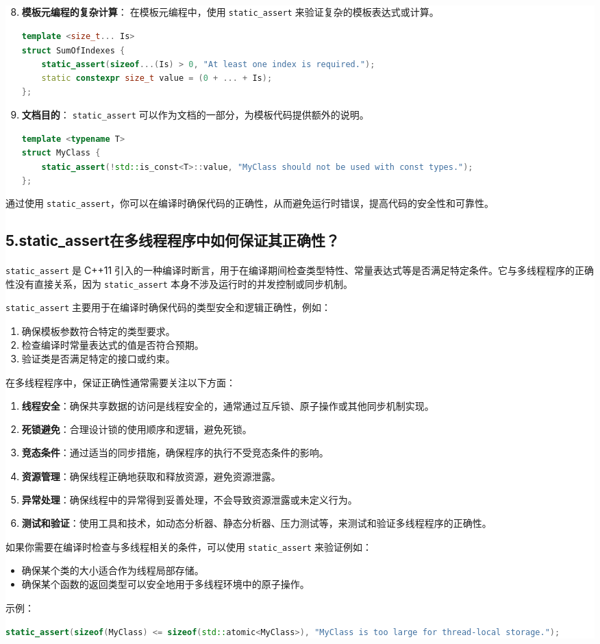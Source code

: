 8. **模板元编程的复杂计算**：
   在模板元编程中，使用 `static_assert` 来验证复杂的模板表达式或计算。

   ```cpp
   template <size_t... Is>
   struct SumOfIndexes {
       static_assert(sizeof...(Is) > 0, "At least one index is required.");
       static constexpr size_t value = (0 + ... + Is);
   };
   ```

9. **文档目的**：
   `static_assert` 可以作为文档的一部分，为模板代码提供额外的说明。

   ```cpp
   template <typename T>
   struct MyClass {
       static_assert(!std::is_const<T>::value, "MyClass should not be used with const types.");
   };
   ```

通过使用 `static_assert`，你可以在编译时确保代码的正确性，从而避免运行时错误，提高代码的安全性和可靠性。

## 5.static_assert在多线程程序中如何保证其正确性？

`static_assert` 是 C++11 引入的一种编译时断言，用于在编译期间检查类型特性、常量表达式等是否满足特定条件。它与多线程程序的正确性没有直接关系，因为 `static_assert` 本身不涉及运行时的并发控制或同步机制。

`static_assert` 主要用于在编译时确保代码的类型安全和逻辑正确性，例如：

1. 确保模板参数符合特定的类型要求。
2. 检查编译时常量表达式的值是否符合预期。
3. 验证类是否满足特定的接口或约束。

在多线程程序中，保证正确性通常需要关注以下方面：

1. **线程安全**：确保共享数据的访问是线程安全的，通常通过互斥锁、原子操作或其他同步机制实现。

2. **死锁避免**：合理设计锁的使用顺序和逻辑，避免死锁。

3. **竞态条件**：通过适当的同步措施，确保程序的执行不受竞态条件的影响。

4. **资源管理**：确保线程正确地获取和释放资源，避免资源泄露。

5. **异常处理**：确保线程中的异常得到妥善处理，不会导致资源泄露或未定义行为。

6. **测试和验证**：使用工具和技术，如动态分析器、静态分析器、压力测试等，来测试和验证多线程程序的正确性。

如果你需要在编译时检查与多线程相关的条件，可以使用 `static_assert` 来验证例如：

- 确保某个类的大小适合作为线程局部存储。
- 确保某个函数的返回类型可以安全地用于多线程环境中的原子操作。

示例：

```cpp
static_assert(sizeof(MyClass) <= sizeof(std::atomic<MyClass>), "MyClass is too large for thread-local storage.");
```
